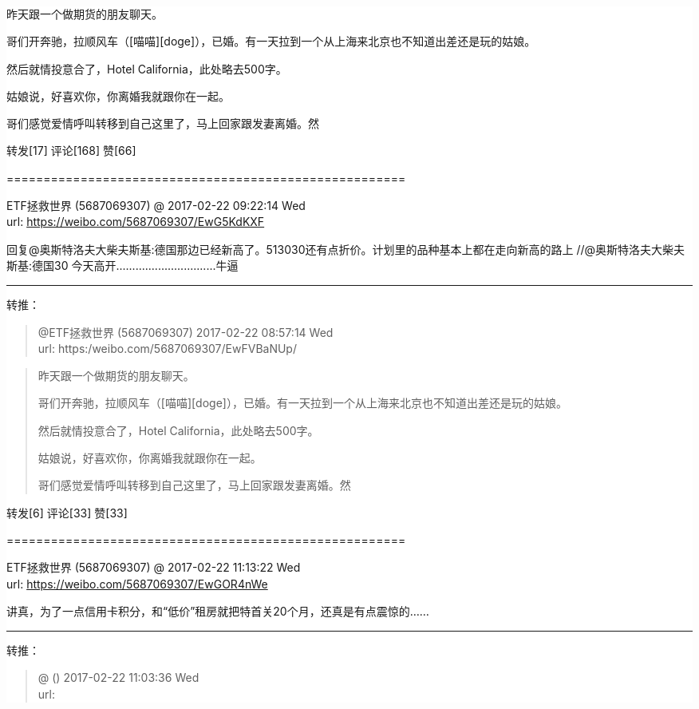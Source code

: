 昨天跟一个做期货的朋友聊天。

哥们开奔驰，拉顺风车（[喵喵][doge]），已婚。有一天拉到一个从上海来北京也不知道出差还是玩的姑娘。

然后就情投意合了，Hotel California，此处略去500字。

姑娘说，好喜欢你，你离婚我就跟你在一起。

哥们感觉爱情呼叫转移到自己这里了，马上回家跟发妻离婚。然 ​​​

转发[17]  评论[168]  赞[66] 

======================================================






ETF拯救世界 (5687069307) @
2017-02-22 09:22:14 Wed  
url: https://weibo.com/5687069307/EwG5KdKXF

回复@奥斯特洛夫大柴夫斯基:德国那边已经新高了。513030还有点折价。计划里的品种基本上都在走向新高的路上 //@奥斯特洛夫大柴夫斯基:德国30  今天高开...............................牛逼

------------------------------------------------------
转推：
>  @ETF拯救世界 (5687069307)
>  2017-02-22 08:57:14 Wed  
>  url: https:/weibo.com/5687069307/EwFVBaNUp/

>  昨天跟一个做期货的朋友聊天。
>  
>  哥们开奔驰，拉顺风车（[喵喵][doge]），已婚。有一天拉到一个从上海来北京也不知道出差还是玩的姑娘。
>  
>  然后就情投意合了，Hotel California，此处略去500字。
>  
>  姑娘说，好喜欢你，你离婚我就跟你在一起。
>  
>  哥们感觉爱情呼叫转移到自己这里了，马上回家跟发妻离婚。然 ​​​

转发[6]  评论[33]  赞[33] 

======================================================






ETF拯救世界 (5687069307) @
2017-02-22 11:13:22 Wed  
url: https://weibo.com/5687069307/EwGOR4nWe

讲真，为了一点信用卡积分，和“低价”租房就把特首关20个月，还真是有点震惊的……

------------------------------------------------------
转推：
>  @ ()
>  2017-02-22 11:03:36 Wed  
>  url: 
